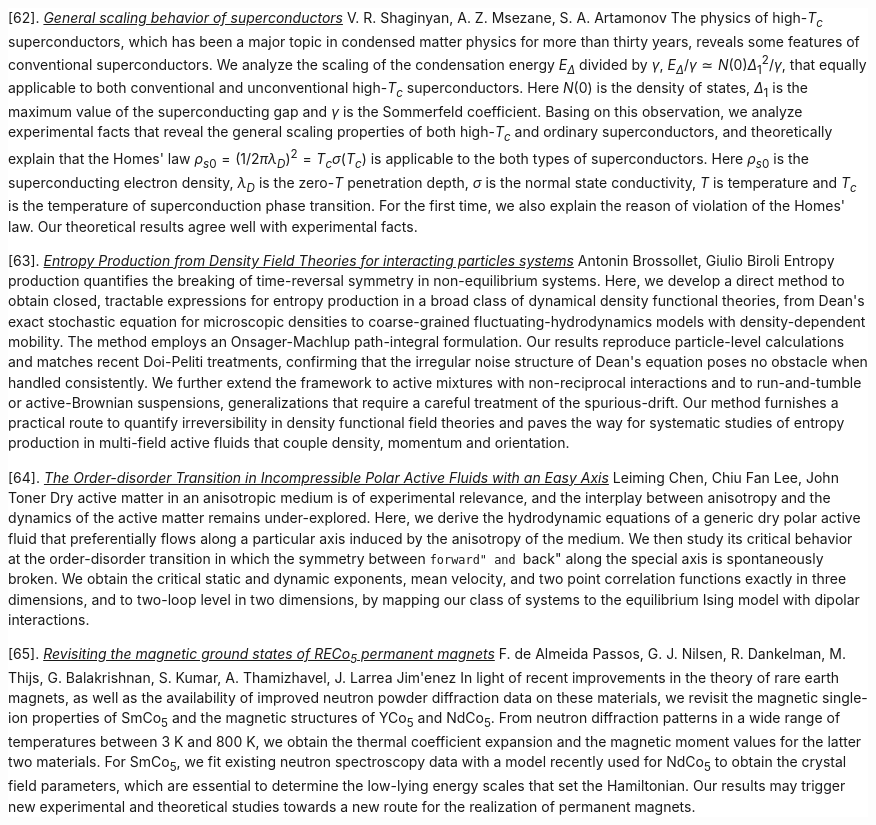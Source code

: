 [62]. [*General scaling behavior of superconductors*](https://arxiv.org/abs/2507.15068 "General scaling behavior of superconductors")
V. R. Shaginyan, A. Z. Msezane, S. A. Artamonov
The physics of high-$T_c$ superconductors, which has been a major topic in condensed matter physics for more than thirty years, reveals some features of conventional superconductors. We analyze the scaling of the condensation energy $E_{\Delta}$ divided by $\gamma$, $E_{\Delta}/\gamma\simeq N(0)\Delta_1^2/\gamma$, that equally applicable to both conventional and unconventional high-$T_c$ superconductors. Here $N(0)$ is the density of states, $\Delta_1$ is the maximum value of the superconducting gap and $\gamma$ is the Sommerfeld coefficient. Basing on this observation, we analyze experimental facts that reveal the general scaling properties of both high-$T_c$ and ordinary superconductors, and theoretically explain that the Homes' law $\rho_{s0}= (1/2\pi\lambda_D)^2= T_c\sigma(T_c)$ is applicable to the both types of superconductors. Here $\rho_{s0}$ is the superconducting electron density, $\lambda_D$ is the zero-$T$ penetration depth, $\sigma$ is the normal state conductivity, $T$ is temperature and $T_c$ is the temperature of superconduction phase transition. For the first time, we also explain the reason of violation of the Homes' law. Our theoretical results agree well with experimental facts.

[63]. [*Entropy Production from Density Field Theories for interacting particles systems*](https://arxiv.org/abs/2507.15131 "Entropy Production from Density Field Theories for interacting particles systems")
Antonin Brossollet, Giulio Biroli
Entropy production quantifies the breaking of time-reversal symmetry in non-equilibrium systems. Here, we develop a direct method to obtain closed, tractable expressions for entropy production in a broad class of dynamical density functional theories, from Dean's exact stochastic equation for microscopic densities to coarse-grained fluctuating-hydrodynamics models with density-dependent mobility. The method employs an Onsager-Machlup path-integral formulation. Our results reproduce particle-level calculations and matches recent Doi-Peliti treatments, confirming that the irregular noise structure of Dean's equation poses no obstacle when handled consistently. We further extend the framework to active mixtures with non-reciprocal interactions and to run-and-tumble or active-Brownian suspensions, generalizations that require a careful treatment of the spurious-drift. Our method furnishes a practical route to quantify irreversibility in density functional field theories and paves the way for systematic studies of entropy production in multi-field active fluids that couple density, momentum and orientation.

[64]. [*The Order-disorder Transition in Incompressible Polar Active Fluids with an Easy Axis*](https://arxiv.org/abs/2507.15159 "The Order-disorder Transition in Incompressible Polar Active Fluids with an Easy Axis")
Leiming Chen, Chiu Fan Lee, John Toner
Dry active matter in an anisotropic medium is of experimental relevance, and the interplay between anisotropy and the dynamics of the active matter remains under-explored. Here, we derive the hydrodynamic equations of a generic dry polar active fluid that preferentially flows along a particular axis induced by the anisotropy of the medium. We then study its critical behavior at the order-disorder transition in which the symmetry between ``forward" and ``back" along the special axis is spontaneously broken. We obtain the critical static and dynamic exponents, mean velocity, and two point correlation functions exactly in three dimensions, and to two-loop level in two dimensions, by mapping our class of systems to the equilibrium Ising model with dipolar interactions.

[65]. [*Revisiting the magnetic ground states of RECo$_5$ permanent magnets*](https://arxiv.org/abs/2507.15170 "Revisiting the magnetic ground states of RECo$_5$ permanent magnets")
F. de Almeida Passos, G. J. Nilsen, R. Dankelman, M. Thijs, G. Balakrishnan, S. Kumar, A. Thamizhavel, J. Larrea Jim\'enez
In light of recent improvements in the theory of rare earth magnets, as well as the availability of improved neutron powder diffraction data on these materials, we revisit the magnetic single-ion properties of SmCo$_5$ and the magnetic structures of YCo$_5$ and NdCo$_5$. From neutron diffraction patterns in a wide range of temperatures between 3 K and 800 K, we obtain the thermal coefficient expansion and the magnetic moment values for the latter two materials. For SmCo$_5$, we fit existing neutron spectroscopy data with a model recently used for NdCo$_5$ to obtain the crystal field parameters, which are essential to determine the low-lying energy scales that set the Hamiltonian. Our results may trigger new experimental and theoretical studies towards a new route for the realization of permanent magnets.
